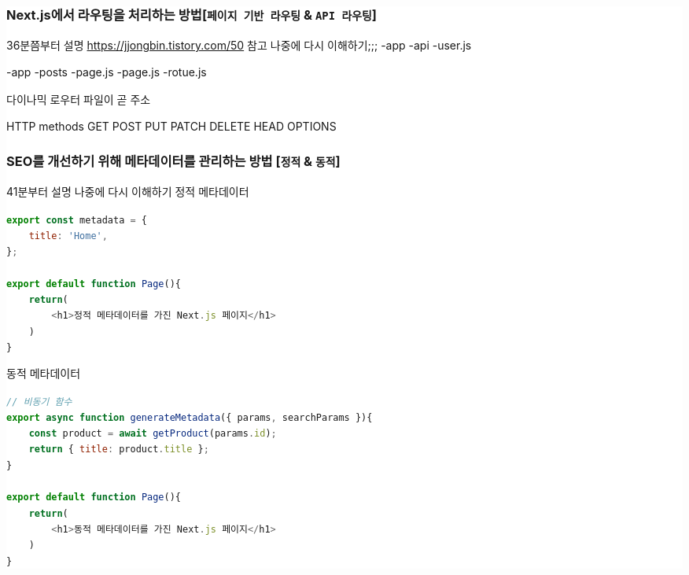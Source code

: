 ### Next.js에서 라우팅을 처리하는 방법[`페이지 기반 라우팅` & `API 라우팅`]
36분쯤부터 설명
https://jjongbin.tistory.com/50 참고 나중에 다시 이해하기;;;
-app
    -api
        -user.js

-app
    -posts
        -page.js
    -page.js
    -rotue.js

다이나믹 로우터 파일이 곧 주소

HTTP methods
GET
POST
PUT
PATCH
DELETE
HEAD
OPTIONS


### SEO를 개선하기 위해 메타데이터를 관리하는 방법 [`정적` & `동적`]
41분부터 설명 나중에 다시 이해하기
정적 메타데이터
```javascript
export const metadata = {
    title: 'Home',
};

export default function Page(){
    return(
        <h1>정적 메타데이터를 가진 Next.js 페이지</h1>
    )
}
```

동적 메타데이터
```javascript
// 비동기 함수
export async function generateMetadata({ params, searchParams }){
    const product = await getProduct(params.id);
    return { title: product.title };
}

export default function Page(){
    return(
        <h1>동적 메타데이터를 가진 Next.js 페이지</h1>
    )
}
```
